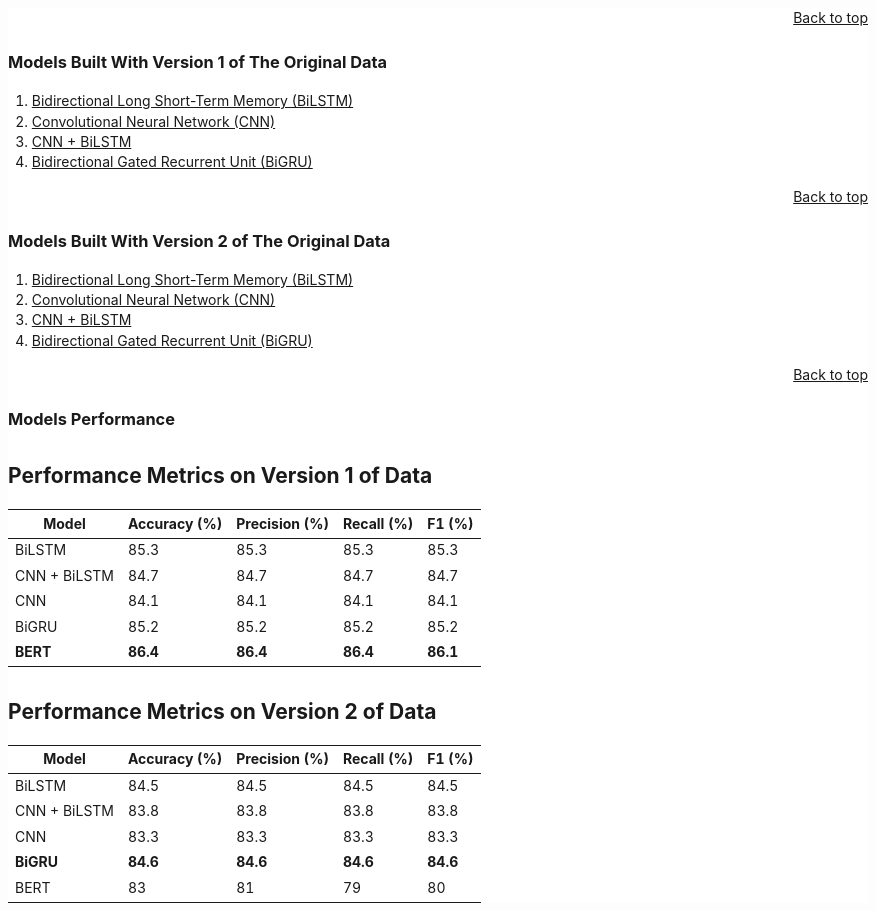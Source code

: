 <p align="right"><a href="#readme-top">Back to top</a></p>

### Models Built With Version 1 of The Original Data

1. [Bidirectional Long Short-Term Memory (BiLSTM)](https://github.com/GeorgiosIoannouCoder/mindscanner/tree/main/neural_network_models/bilstm_model_1)
2. [Convolutional Neural Network (CNN)](https://github.com/GeorgiosIoannouCoder/mindscanner/tree/main/neural_network_models/cnn_model_1)
3. [CNN + BiLSTM](https://github.com/GeorgiosIoannouCoder/mindscanner/tree/main/neural_network_models/cnn_and_bilstm_model_1)
4. [Bidirectional Gated Recurrent Unit (BiGRU)](https://github.com/GeorgiosIoannouCoder/mindscanner/tree/main/neural_network_models/bigru_model_1)

<p align="right"><a href="#readme-top">Back to top</a></p>

### Models Built With Version 2 of The Original Data

1. [Bidirectional Long Short-Term Memory (BiLSTM)](https://github.com/GeorgiosIoannouCoder/mindscanner/tree/main/neural_network_models/bilstm_model_2)
2. [Convolutional Neural Network (CNN)](https://github.com/GeorgiosIoannouCoder/mindscanner/tree/main/neural_network_models/cnn_model_2)
3. [CNN + BiLSTM](https://github.com/GeorgiosIoannouCoder/mindscanner/tree/main/neural_network_models/cnn_and_bilstm_model_2)
4. [Bidirectional Gated Recurrent Unit (BiGRU)](https://github.com/GeorgiosIoannouCoder/mindscanner/tree/main/neural_network_models/bigru_model_2)

<p align="right"><a href="#readme-top">Back to top</a></p>

### Models Performance

## Performance Metrics on Version 1 of Data

| Model          | Accuracy (%) | Precision (%) | Recall (%) | F1 (%) |
|----------------|--------------|---------------|------------|-------|
| BiLSTM         | 85.3         | 85.3          | 85.3       | 85.3  |
| CNN + BiLSTM   | 84.7         | 84.7          | 84.7       | 84.7  |
| CNN            | 84.1         | 84.1          | 84.1       | 84.1  |
| BiGRU          | 85.2         | 85.2          | 85.2       | 85.2  |
| **BERT**       | **86.4**     | **86.4**      | **86.4**   | **86.1** |

## Performance Metrics on Version 2 of Data

| Model          | Accuracy (%) | Precision (%) | Recall (%) | F1 (%) |
|----------------|--------------|---------------|------------|-------|
| BiLSTM         | 84.5         | 84.5          | 84.5       | 84.5  |
| CNN + BiLSTM   | 83.8         | 83.8          | 83.8       | 83.8  |
| CNN            | 83.3         | 83.3          | 83.3       | 83.3  |
| **BiGRU**      | **84.6**     | **84.6**      | **84.6**   | **84.6** |
| BERT           | 83           | 81            | 79         | 80    |
